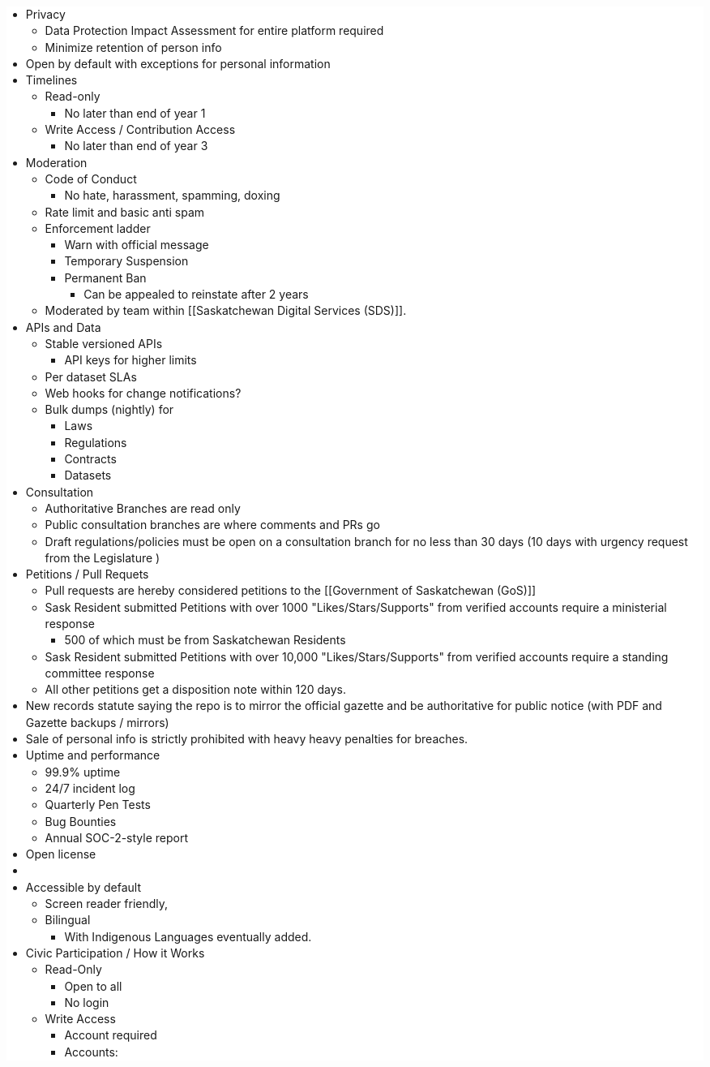 - Privacy
	- Data Protection Impact Assessment for entire platform required 
	- Minimize retention of person info
- Open by default with exceptions for personal information
- Timelines
	- Read-only
		- No later than end of year 1 
	- Write Access / Contribution Access
		- No later than end of year 3
- Moderation
	- Code of Conduct
		- No hate, harassment, spamming, doxing 
	- Rate limit and basic anti spam
	- Enforcement ladder
		- Warn with official message 
		- Temporary Suspension
		- Permanent Ban
			- Can be appealed to reinstate after 2 years
	- Moderated by team within [[Saskatchewan Digital Services (SDS)]].
- APIs and Data
	- Stable versioned APIs
		- API keys for higher limits
	- Per dataset SLAs
	- Web hooks for change notifications? 
	- Bulk dumps (nightly) for 
		- Laws
		- Regulations
		- Contracts
		- Datasets
- Consultation 
	- Authoritative Branches are read only
	- Public consultation branches are where comments and PRs go
	- Draft regulations/policies must be open on a consultation branch for no less than 30 days (10 days with urgency request from the Legislature )
- Petitions / Pull Requets
	- Pull requests are hereby considered petitions to the [[Government of Saskatchewan (GoS)]] 
	- Sask Resident submitted Petitions with over 1000 "Likes/Stars/Supports" from verified accounts require a ministerial response 
		- 500 of which must be from Saskatchewan Residents 
	- Sask Resident submitted Petitions with over 10,000 "Likes/Stars/Supports" from verified accounts require a standing committee response
	- All other petitions get a disposition note within 120 days. 
- New records statute saying the repo is to mirror the official gazette and be authoritative for public notice (with PDF and Gazette backups / mirrors)
- Sale of personal info is strictly prohibited with heavy heavy penalties for breaches. 
- Uptime and performance
	- 99.9% uptime
	- 24/7 incident log
	- Quarterly Pen Tests
	- Bug Bounties 
	- Annual SOC-2-style report
- Open license 
- 
- Accessible by default
	- Screen reader friendly,
	- Bilingual 
		- With Indigenous Languages eventually added. 
- Civic Participation /  How it Works 
	- Read-Only
		- Open to all
		- No login
	- Write Access
		- Account required 
		- Accounts:
